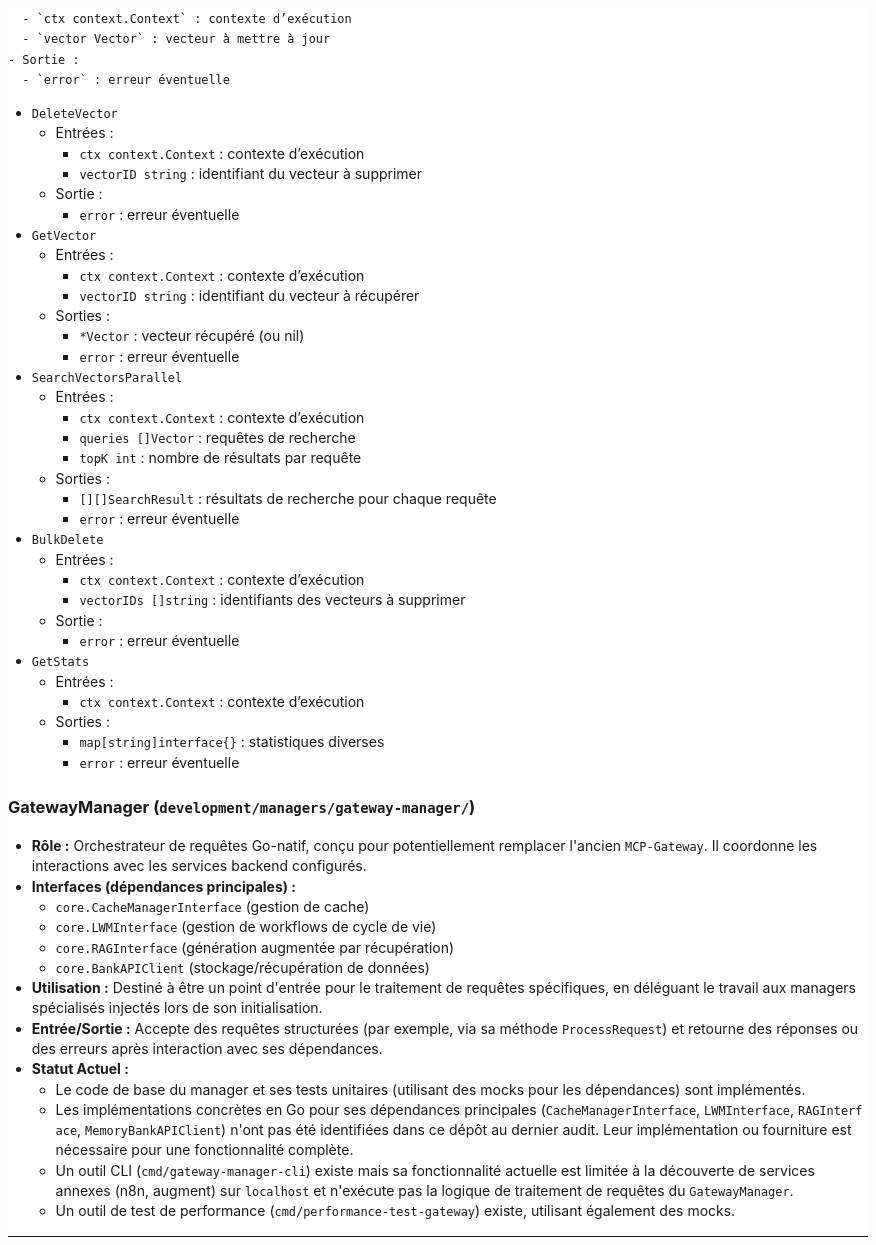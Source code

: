       - `ctx context.Context` : contexte d’exécution
      - `vector Vector` : vecteur à mettre à jour
    - Sortie :
      - `error` : erreur éventuelle
  - `DeleteVector`
    - Entrées :
      - `ctx context.Context` : contexte d’exécution
      - `vectorID string` : identifiant du vecteur à supprimer
    - Sortie :
      - `error` : erreur éventuelle
  - `GetVector`
    - Entrées :
      - `ctx context.Context` : contexte d’exécution
      - `vectorID string` : identifiant du vecteur à récupérer
    - Sorties :
      - `*Vector` : vecteur récupéré (ou nil)
      - `error` : erreur éventuelle
  - `SearchVectorsParallel`
    - Entrées :
      - `ctx context.Context` : contexte d’exécution
      - `queries []Vector` : requêtes de recherche
      - `topK int` : nombre de résultats par requête
    - Sorties :
      - `[][]SearchResult` : résultats de recherche pour chaque requête
      - `error` : erreur éventuelle
  - `BulkDelete`
    - Entrées :
      - `ctx context.Context` : contexte d’exécution
      - `vectorIDs []string` : identifiants des vecteurs à supprimer
    - Sortie :
      - `error` : erreur éventuelle
  - `GetStats`
    - Entrées :
      - `ctx context.Context` : contexte d’exécution
    - Sorties :
      - `map[string]interface{}` : statistiques diverses
      - `error` : erreur éventuelle

### GatewayManager (`development/managers/gateway-manager/`)

- **Rôle :** Orchestrateur de requêtes Go-natif, conçu pour potentiellement remplacer l'ancien `MCP-Gateway`. Il coordonne les interactions avec les services backend configurés.
- **Interfaces (dépendances principales) :**
    - `core.CacheManagerInterface` (gestion de cache)
    - `core.LWMInterface` (gestion de workflows de cycle de vie)
    - `core.RAGInterface` (génération augmentée par récupération)
    - `core.BankAPIClient` (stockage/récupération de données)
- **Utilisation :** Destiné à être un point d'entrée pour le traitement de requêtes spécifiques, en déléguant le travail aux managers spécialisés injectés lors de son initialisation.
- **Entrée/Sortie :** Accepte des requêtes structurées (par exemple, via sa méthode `ProcessRequest`) et retourne des réponses ou des erreurs après interaction avec ses dépendances.
- **Statut Actuel :**
    - Le code de base du manager et ses tests unitaires (utilisant des mocks pour les dépendances) sont implémentés.
    - Les implémentations concrètes en Go pour ses dépendances principales (`CacheManagerInterface`, `LWMInterface`, `RAGInterface`, `MemoryBankAPIClient`) n'ont pas été identifiées dans ce dépôt au dernier audit. Leur implémentation ou fourniture est nécessaire pour une fonctionnalité complète.
    - Un outil CLI (`cmd/gateway-manager-cli`) existe mais sa fonctionnalité actuelle est limitée à la découverte de services annexes (n8n, augment) sur `localhost` et n'exécute pas la logique de traitement de requêtes du `GatewayManager`.
    - Un outil de test de performance (`cmd/performance-test-gateway`) existe, utilisant également des mocks.

---